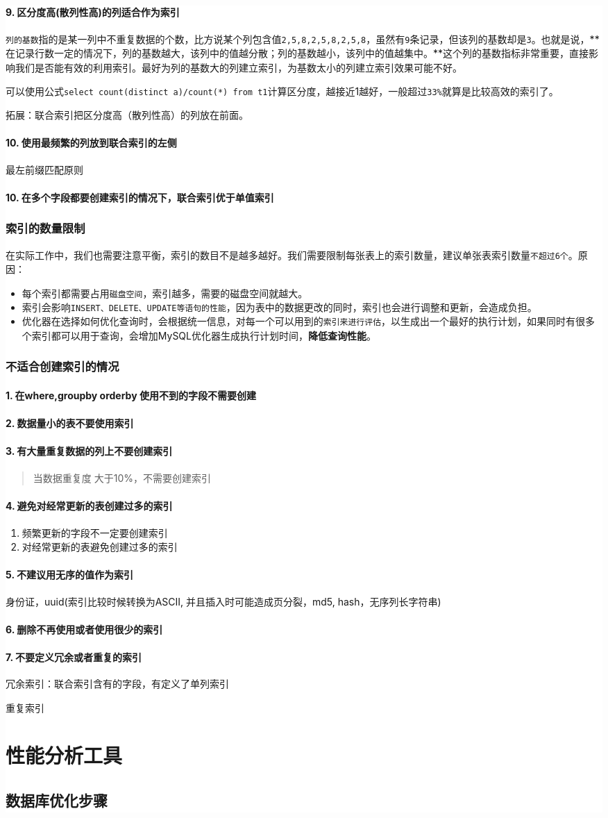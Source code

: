 #### 9. 区分度高(散列性高)的列适合作为索引

`列的基数`指的是某一列中不重复数据的个数，比方说某个列包含值`2,5,8,2,5,8,2,5,8`，虽然有`9`条记录，但该列的基数却是`3`。也就是说，**在记录行数一定的情况下，列的基数越大，该列中的值越分散；列的基数越小，该列中的值越集中。**这个列的基数指标非常重要，直接影响我们是否能有效的利用索引。最好为列的基数大的列建立索引，为基数太小的列建立索引效果可能不好。

可以使用公式`select count(distinct a)/count(*) from t1`计算区分度，越接近1越好，一般超过`33%`就算是比较高效的索引了。

拓展：联合索引把区分度高（散列性高）的列放在前面。

#### 10. 使用最频繁的列放到联合索引的左侧

最左前缀匹配原则

#### 10. 在多个字段都要创建索引的情况下，联合索引优于单值索引

### 索引的数量限制

在实际工作中，我们也需要注意平衡，索引的数目不是越多越好。我们需要限制每张表上的索引数量，建议单张表索引数量`不超过6个`。原因：

- 每个索引都需要占用`磁盘空间`，索引越多，需要的磁盘空间就越大。
- 索引会影响`INSERT、DELETE、UPDATE等语句的性能`，因为表中的数据更改的同时，索引也会进行调整和更新，会造成负担。
- 优化器在选择如何优化查询时，会根据统一信息，对每一个可以用到的`索引来进行评估`，以生成出一个最好的执行计划，如果同时有很多个索引都可以用于查询，会增加MySQL优化器生成执行计划时间，**降低查询性能**。

### 不适合创建索引的情况

#### 1. 在where,groupby orderby 使用不到的字段不需要创建

#### 2. 数据量小的表不要使用索引

#### 3. 有大量重复数据的列上不要创建索引

> 当数据重复度 大于10%，不需要创建索引

#### 4. 避免对经常更新的表创建过多的索引

1. 频繁更新的字段不一定要创建索引
2. 对经常更新的表避免创建过多的索引

#### 5. 不建议用无序的值作为索引

身份证，uuid(索引比较时候转换为ASCII, 并且插入时可能造成页分裂，md5, hash，无序列长字符串)

#### 6. 删除不再使用或者使用很少的索引

#### 7. 不要定义冗余或者重复的索引

冗余索引：联合索引含有的字段，有定义了单列索引

重复索引

# 性能分析工具

## 数据库优化步骤
